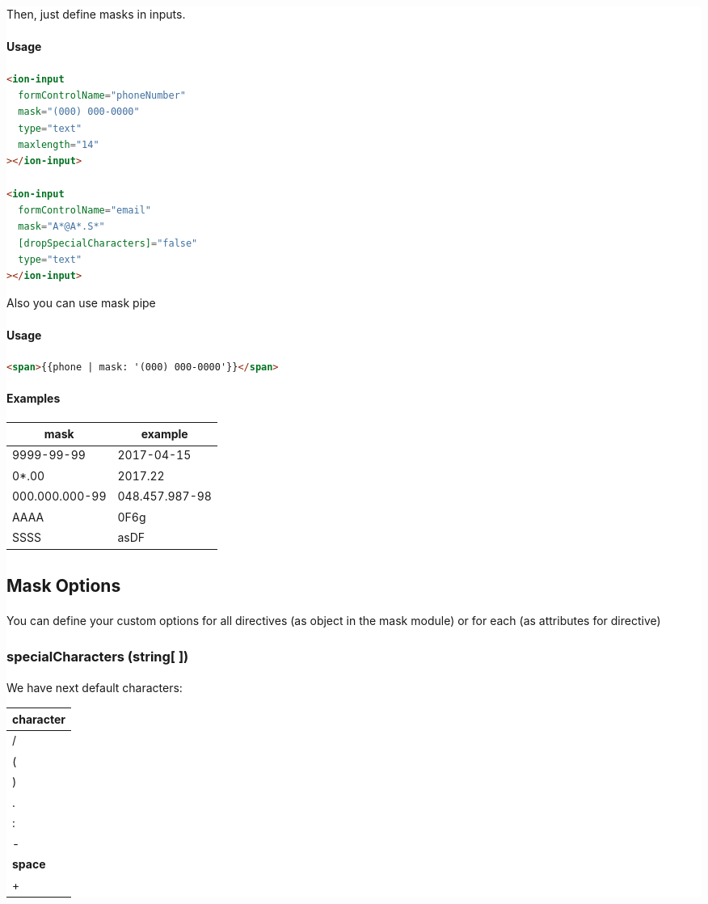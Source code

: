Then, just define masks in inputs.

#### Usage

```html
<ion-input
  formControlName="phoneNumber"
  mask="(000) 000-0000"
  type="text"
  maxlength="14"
></ion-input>

<ion-input
  formControlName="email"
  mask="A*@A*.S*"
  [dropSpecialCharacters]="false"
  type="text"
></ion-input>
```

Also you can use mask pipe

#### Usage

```html
<span>{{phone | mask: '(000) 000-0000'}}</span>
```

#### Examples

| mask           | example        |
| -------------- | -------------- |
| 9999-99-99     | 2017-04-15     |
| 0\*.00         | 2017.22        |
| 000.000.000-99 | 048.457.987-98 |
| AAAA           | 0F6g           |
| SSSS           | asDF           |

## Mask Options

You can define your custom options for all directives (as object in the mask module) or for each (as attributes for directive)

### specialCharacters (string[ ])

We have next default characters:

| character |
| --------- |
| /         |
| (         |
| )         |
| .         |
| :         |
| -         |
| **space** |
| +         |